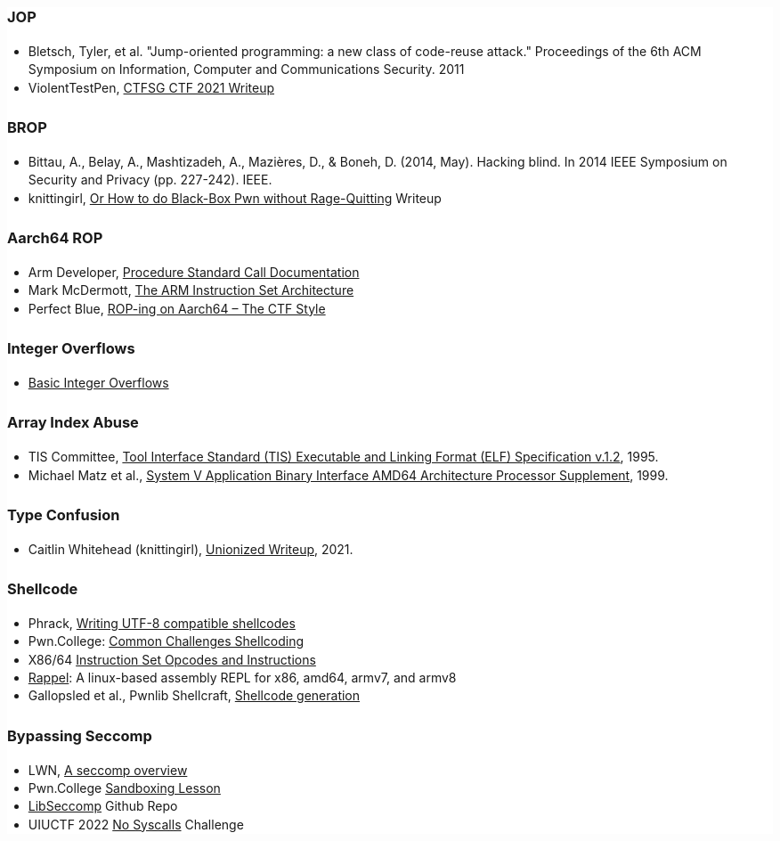 ### JOP 
- Bletsch, Tyler, et al. "Jump-oriented programming: a new class of code-reuse attack." Proceedings of the 6th ACM Symposium on Information, Computer and Communications Security. 2011
- ViolentTestPen, [CTFSG CTF 2021 Writeup](https://violenttestpen.github.io/ctf/pwn/reverse/2022/03/11/ctfsg-ctf-21/)

### BROP 
- Bittau, A., Belay, A., Mashtizadeh, A., Mazières, D., & Boneh, D. (2014, May). Hacking blind. In 2014 IEEE Symposium on Security and Privacy (pp. 227-242). IEEE.
- knittingirl, [Or How to do Black-Box Pwn without Rage-Quitting](https://github.com/knittingirl/CTF-Writeups/tree/main/pwn_challs/CyberOpen22/push) Writeup

### Aarch64 ROP 
- Arm Developer, [Procedure Standard Call Documentation](https://developer.arm.com/documentation/102374/0100/Procedure-Call-Standard)
- Mark McDermott, [The ARM Instruction Set Architecture](https://users.ece.utexas.edu/~valvano/EE345M/Arm_EE382N_4.pdf)
- Perfect Blue, [ROP-ing on Aarch64 – The CTF Style](https://blog.perfect.blue/ROPing-on-Aarch64)

###  Integer Overflows 
- [Basic Integer Overflows](http://phrack.org/issues/60/10.html)  

### Array Index Abuse 
- TIS Committee, [Tool Interface Standard (TIS) Executable and Linking Format (ELF) Specification v.1.2](https://refspecs.linuxfoundation.org/elf/elf.pdf), 1995.
- Michael Matz et al., [System V Application Binary Interface AMD64 Architecture Processor Supplement](https://refspecs.linuxbase.org/elf/x86_64-abi-0.99.pdf), 1999.
 
### Type Confusion 
- Caitlin Whitehead (knittingirl), [Unionized Writeup](https://blog.metactf.com/unionized-cybergames-2021/), 2021.

### Shellcode 
- Phrack, [Writing UTF-8 compatible shellcodes](http://phrack.org/issues/62/9.html#article)
- Pwn.College: [Common Challenges Shellcoding](https://docs.google.com/presentation/d/1BHsKKkodMLXcHyqJCU0wDgexQ8jHEEiAU9Uq_Z9mibY/edit)
- X86/64 [Instruction Set Opcodes and Instructions](http://ref.x86asm.net/coder64.html)
- [Rappel](https://github.com/yrp604/rappel): A linux-based assembly REPL for x86, amd64, armv7, and armv8
- Gallopsled et al., Pwnlib Shellcraft, [Shellcode generation](https://docs.pwntools.com/en/stable/shellcraft.html)

### Bypassing Seccomp 
- LWN, [A seccomp overview](https://lwn.net/Articles/656307/)
- Pwn.College [Sandboxing Lesson](https://www.youtube.com/watch?v=Ide_eg-eQZ0)
- [LibSeccomp](https://github.com/seccomp/libseccomp) Github Repo 
- UIUCTF 2022 [No Syscalls](https://github.com/sigpwny/UIUCTF-2022-Public/tree/main/pwn/no-syscalls-allowed) Challenge 
